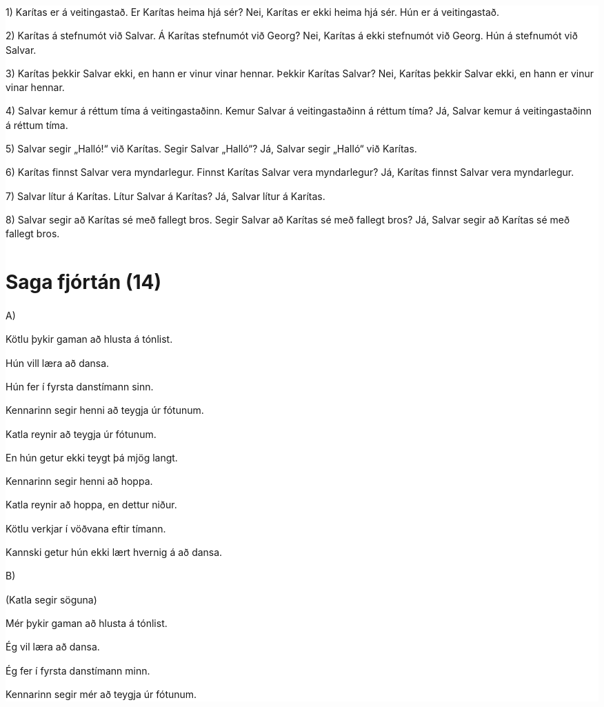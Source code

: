 1\) Karítas er á veitingastað. Er Karítas heima hjá sér? Nei, Karítas er
ekki heima hjá sér. Hún er á veitingastað.

2\) Karítas á stefnumót við Salvar. Á Karítas stefnumót við Georg? Nei,
Karítas á ekki stefnumót við Georg. Hún á stefnumót við Salvar.

3\) Karítas þekkir Salvar ekki, en hann er vinur vinar hennar. Þekkir
Karítas Salvar? Nei, Karítas þekkir Salvar ekki, en hann er vinur vinar
hennar.

4\) Salvar kemur á réttum tíma á veitingastaðinn. Kemur Salvar á
veitingastaðinn á réttum tíma? Já, Salvar kemur á veitingastaðinn á
réttum tíma.

5\) Salvar segir „Halló!“ við Karítas. Segir Salvar „Halló“? Já, Salvar
segir „Halló“ við Karítas.

6\) Karítas finnst Salvar vera myndarlegur. Finnst Karítas Salvar vera
myndarlegur? Já, Karítas finnst Salvar vera myndarlegur.

7\) Salvar lítur á Karítas. Lítur Salvar á Karítas? Já, Salvar lítur á
Karítas.

8\) Salvar segir að Karítas sé með fallegt bros. Segir Salvar að Karítas
sé með fallegt bros? Já, Salvar segir að Karítas sé með fallegt bros.

# Saga fjórtán (14)

A\)

Kötlu þykir gaman að hlusta á tónlist.

Hún vill læra að dansa.

Hún fer í fyrsta danstímann sinn.

Kennarinn segir henni að teygja úr fótunum.

Katla reynir að teygja úr fótunum.

En hún getur ekki teygt þá mjög langt.

Kennarinn segir henni að hoppa.

Katla reynir að hoppa, en dettur niður.

Kötlu verkjar í vöðvana eftir tímann.

Kannski getur hún ekki lært hvernig á að dansa.

B\)

(Katla segir söguna)

Mér þykir gaman að hlusta á tónlist.

Ég vil læra að dansa.

Ég fer í fyrsta danstímann minn.

Kennarinn segir mér að teygja úr fótunum.
